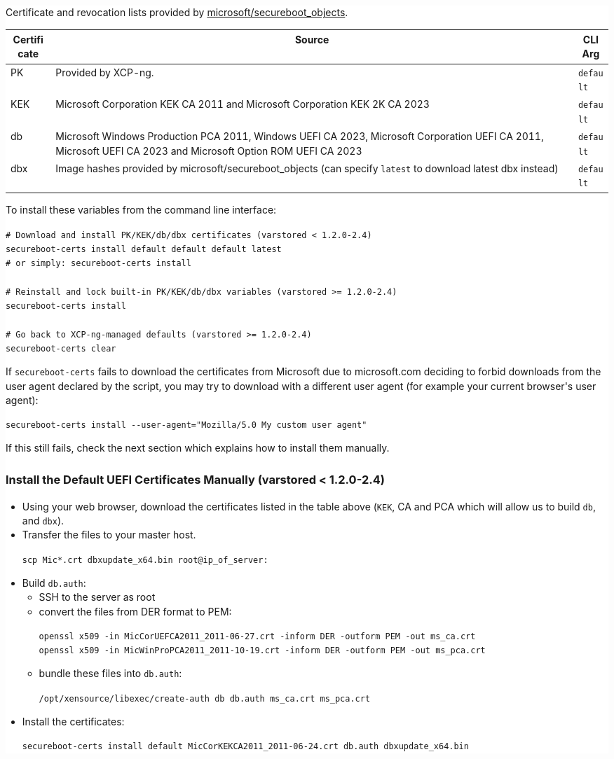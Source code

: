 Certificate and revocation lists provided by [microsoft/secureboot_objects](https://github.com/microsoft/secureboot_objects).

| Certificate |                                                   Source                                                          |  CLI Arg  |
|-------------|-------------------------------------------------------------------------------------------------------------------|-----------|
| PK          |  Provided by XCP-ng.                                                                                              | `default` |
| KEK         |  Microsoft Corporation KEK CA 2011 and Microsoft Corporation KEK 2K CA 2023                                       | `default` |
| db          |  Microsoft Windows Production PCA 2011, Windows UEFI CA 2023, Microsoft Corporation UEFI CA 2011, Microsoft UEFI CA 2023 and Microsoft Option ROM UEFI CA 2023 | `default` |
| dbx         |  Image hashes provided by microsoft/secureboot_objects (can specify `latest` to download latest dbx instead)      | `default` |

To install these variables from the command line interface:

```
# Download and install PK/KEK/db/dbx certificates (varstored < 1.2.0-2.4)
secureboot-certs install default default default latest
# or simply: secureboot-certs install

# Reinstall and lock built-in PK/KEK/db/dbx variables (varstored >= 1.2.0-2.4)
secureboot-certs install

# Go back to XCP-ng-managed defaults (varstored >= 1.2.0-2.4)
secureboot-certs clear
```

If `secureboot-certs` fails to download the certificates from Microsoft due to microsoft.com deciding to forbid downloads from the user agent declared by the script, you may try to download with a different user agent (for example your current browser's user agent):

```
secureboot-certs install --user-agent="Mozilla/5.0 My custom user agent"
```

If this still fails, check the next section which explains how to install them manually.

### Install the Default UEFI Certificates Manually (varstored < 1.2.0-2.4)

* Using your web browser, download the certificates listed in the table above (`KEK`, CA and PCA which will allow us to build `db`, and `dbx`).
* Transfer the files to your master host.
  ```
  scp Mic*.crt dbxupdate_x64.bin root@ip_of_server:
  ```
* Build `db.auth`:
  * SSH to the server as root
  * convert the files from DER format to PEM:
    ```
    openssl x509 -in MicCorUEFCA2011_2011-06-27.crt -inform DER -outform PEM -out ms_ca.crt
    openssl x509 -in MicWinProPCA2011_2011-10-19.crt -inform DER -outform PEM -out ms_pca.crt
    ```
  * bundle these files into `db.auth`:
    ```
    /opt/xensource/libexec/create-auth db db.auth ms_ca.crt ms_pca.crt
    ```
* Install the certificates:
  ```
  secureboot-certs install default MicCorKEKCA2011_2011-06-24.crt db.auth dbxupdate_x64.bin
  ```
